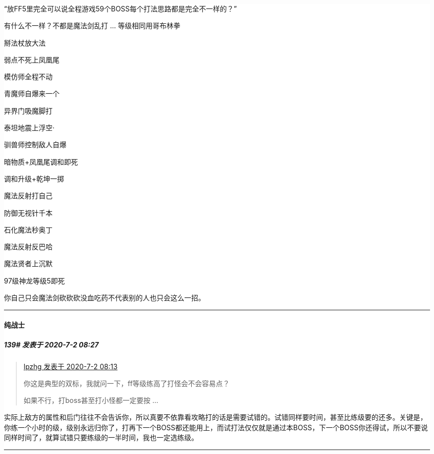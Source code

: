 “放FF5里完全可以说全程游戏59个BOSS每个打法思路都是完全不一样的？”

有什么不一样？不都是魔法剑乱打 ...</blockquote>
等级相同用哥布林拳

掰法杖放大法

弱点不死上凤凰尾

模仿师全程不动

青魔师自爆来一个

异界门吸魔脚打

泰坦地震上浮空·

驯兽师控制敌人自爆

暗物质+凤凰尾调和即死

调和升级+乾坤一掷

魔法反射打自己

防御无视针千本

石化魔法秒奥丁

魔法反射反巴哈

魔法贤者上沉默

97级神龙等级5即死


你自己只会魔法剑砍砍砍没血吃药不代表别的人也只会这么一招。







-----

####  纯战士  
##### 139#       发表于 2020-7-2 08:27



<blockquote><a href="httphttps://bbs.saraba1st.com/2b/forum.php?mod=redirect&amp;goto=findpost&amp;pid=48031422&amp;ptid=1945169" target="_blank">lpzhg 发表于 2020-7-2 08:13</a>

你这是典型的双标，我就问一下，ff等级练高了打怪会不会容易点？

如果不行，打boss甚至打小怪都一定要按 ...</blockquote>
实际上敌方的属性和后门往往不会告诉你，所以真要不依靠看攻略打的话是需要试错的。试错同样要时间，甚至比练级要的还多。关键是，你练一个小时的级，级别永远归你了，打再下一个BOSS都还能用上，而试打法仅仅就是通过本BOSS，下一个BOSS你还得试，所以不要说同样时间了，就算试错只要练级的一半时间，我也一定选练级。







-----
